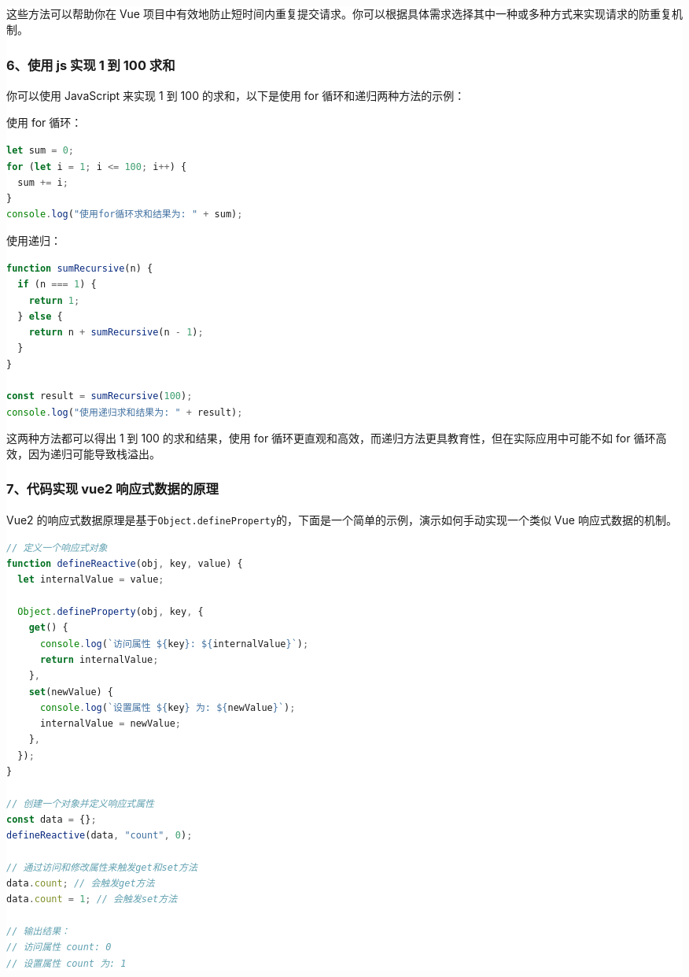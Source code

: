 这些方法可以帮助你在 Vue 项目中有效地防止短时间内重复提交请求。你可以根据具体需求选择其中一种或多种方式来实现请求的防重复机制。

### 6、使用 js 实现 1 到 100 求和

你可以使用 JavaScript 来实现 1 到 100 的求和，以下是使用 for 循环和递归两种方法的示例：

使用 for 循环：

```javascript
let sum = 0;
for (let i = 1; i <= 100; i++) {
  sum += i;
}
console.log("使用for循环求和结果为: " + sum);
```

使用递归：

```javascript
function sumRecursive(n) {
  if (n === 1) {
    return 1;
  } else {
    return n + sumRecursive(n - 1);
  }
}

const result = sumRecursive(100);
console.log("使用递归求和结果为: " + result);
```

这两种方法都可以得出 1 到 100 的求和结果，使用 for 循环更直观和高效，而递归方法更具教育性，但在实际应用中可能不如 for 循环高效，因为递归可能导致栈溢出。

### 7、代码实现 vue2 响应式数据的原理

Vue2 的响应式数据原理是基于`Object.defineProperty`的，下面是一个简单的示例，演示如何手动实现一个类似 Vue 响应式数据的机制。

```javascript
// 定义一个响应式对象
function defineReactive(obj, key, value) {
  let internalValue = value;

  Object.defineProperty(obj, key, {
    get() {
      console.log(`访问属性 ${key}: ${internalValue}`);
      return internalValue;
    },
    set(newValue) {
      console.log(`设置属性 ${key} 为: ${newValue}`);
      internalValue = newValue;
    },
  });
}

// 创建一个对象并定义响应式属性
const data = {};
defineReactive(data, "count", 0);

// 通过访问和修改属性来触发get和set方法
data.count; // 会触发get方法
data.count = 1; // 会触发set方法

// 输出结果：
// 访问属性 count: 0
// 设置属性 count 为: 1
```
